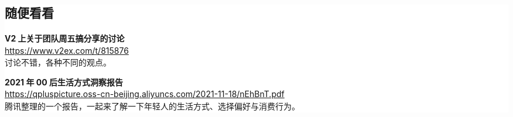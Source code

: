 ## 随便看看

**V2 上关于团队周五搞分享的讨论**  
<https://www.v2ex.com/t/815876>  
讨论不错，各种不同的观点。

**2021 年 00 后生活方式洞察报告**  
<https://qpluspicture.oss-cn-beijing.aliyuncs.com/2021-11-18/nEhBnT.pdf>  
腾讯整理的一个报告，一起来了解一下年轻人的生活方式、选择偏好与消费行为。
